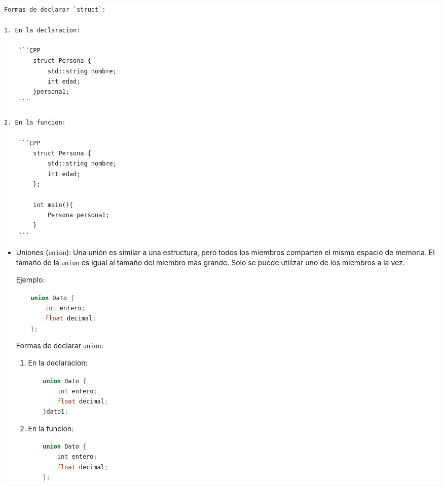     Formas de declarar `struct`:

    1. En la declaracion:

        ```CPP
            struct Persona {
                std::string nombre;
                int edad;
            }persona1;
        ```

    2. En la funcion:

        ```CPP
            struct Persona {
                std::string nombre;
                int edad;
            };

            int main(){
                Persona persona1;
            }
        ```

-   Uniones (`union`): Una unión es similar a una estructura, pero todos los miembros comparten el mismo espacio de memoria. El tamaño de la
    `union` es igual al tamaño del miembro más grande. Solo se puede utilizar uno de los miembros a la vez.

    Ejemplo:

    ```CPP
        union Dato {
            int entero;
            float decimal;
        };
    ```

    Formas de declarar `union`:

    1. En la declaracion:

        ```CPP
            union Dato {
                int entero;
                float decimal;
            }dato1;
        ```

    2. En la funcion:

        ```CPP
            union Dato {
                int entero;
                float decimal;
            };
